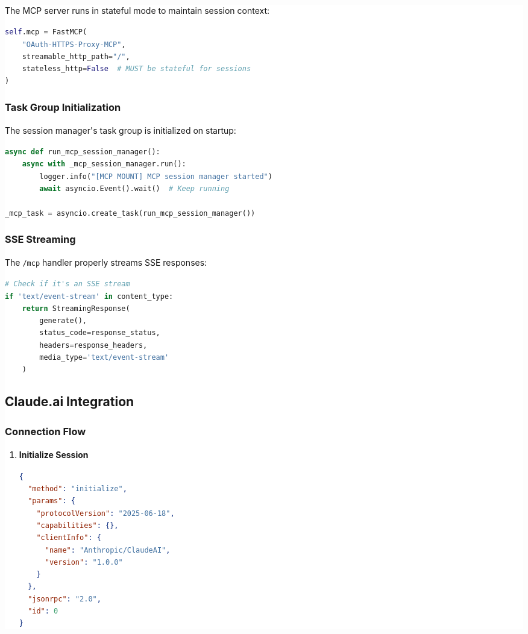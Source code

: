 The MCP server runs in stateful mode to maintain session context:

```python
self.mcp = FastMCP(
    "OAuth-HTTPS-Proxy-MCP",
    streamable_http_path="/",
    stateless_http=False  # MUST be stateful for sessions
)
```

### Task Group Initialization

The session manager's task group is initialized on startup:

```python
async def run_mcp_session_manager():
    async with _mcp_session_manager.run():
        logger.info("[MCP MOUNT] MCP session manager started")
        await asyncio.Event().wait()  # Keep running

_mcp_task = asyncio.create_task(run_mcp_session_manager())
```

### SSE Streaming

The `/mcp` handler properly streams SSE responses:

```python
# Check if it's an SSE stream
if 'text/event-stream' in content_type:
    return StreamingResponse(
        generate(),
        status_code=response_status,
        headers=response_headers,
        media_type='text/event-stream'
    )
```

## Claude.ai Integration

### Connection Flow

1. **Initialize Session**
   ```json
   {
     "method": "initialize",
     "params": {
       "protocolVersion": "2025-06-18",
       "capabilities": {},
       "clientInfo": {
         "name": "Anthropic/ClaudeAI",
         "version": "1.0.0"
       }
     },
     "jsonrpc": "2.0",
     "id": 0
   }
   ```
